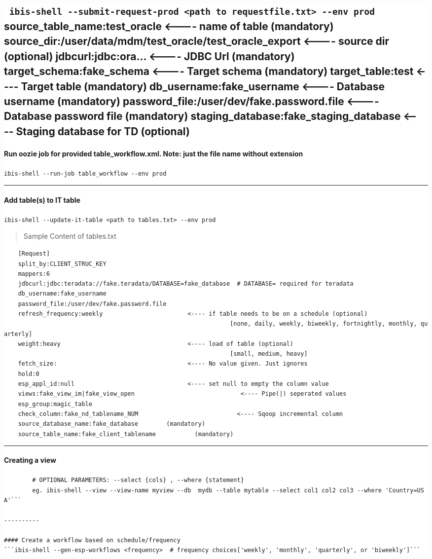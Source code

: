 ``` ibis-shell --submit-request-prod <path to requestfile.txt> --env prod```
            source_table_name:test_oracle                              <---- name of table (mandatory)
            source_dir:/user/data/mdm/test_oracle/test_oracle_export   <---- source dir (optional)
            jdbcurl:jdbc:ora...                                        <---- JDBC Url (mandatory)
            target_schema:fake_schema                                  <---- Target schema (mandatory)
            target_table:test                                          <---- Target table (mandatory)
            db_username:fake_username                                  <---- Database username (mandatory)
            password_file:/user/dev/fake.password.file                 <---- Database password file (mandatory)
            staging_database:fake_staging_database					   <---- Staging database for TD (optional)
-----------
#### Run oozie job for provided table_workflow.xml. Note: just the file name without extension

```ibis-shell --run-job table_workflow --env prod```

----------

#### Add table(s) to IT table

```ibis-shell --update-it-table <path to tables.txt> --env prod```

> Sample Content of tables.txt

        [Request]
        split_by:CLIENT_STRUC_KEY
        mappers:6
        jdbcurl:jdbc:teradata://fake.teradata/DATABASE=fake_database  # DATABASE= required for teradata
        db_username:fake_username
        password_file:/user/dev/fake.password.file
        refresh_frequency:weekly                        <---- if table needs to be on a schedule (optional)
                                                                    [none, daily, weekly, biweekly, fortnightly, monthly, quarterly]
        weight:heavy                                    <---- load of table (optional)
                                                                    [small, medium, heavy]
        fetch_size:                                     <---- No value given. Just ignores
        hold:0
        esp_appl_id:null                                <---- set null to empty the column value
        views:fake_view_im|fake_view_open                              <---- Pipe(|) seperated values
        esp_group:magic_table
        check_column:fake_nd_tablename_NUM                            <---- Sqoop incremental column
        source_database_name:fake_database        (mandatory)
        source_table_name:fake_client_tablename           (mandatory)

----------

#### Creating a view
``` ibis-shell --view --view-name <view_name> --db  <name> --table <name>  # Minimum
        # OPTIONAL PARAMETERS: --select {cols} , --where {statement}
        eg. ibis-shell --view --view-name myview --db  mydb --table mytable --select col1 col2 col3 --where 'Country=USA'```

----------

#### Create a workflow based on schedule/frequency
```ibis-shell --gen-esp-workflows <frequency>  # frequency choices['weekly', 'monthly', 'quarterly', or 'biweekly']```

```